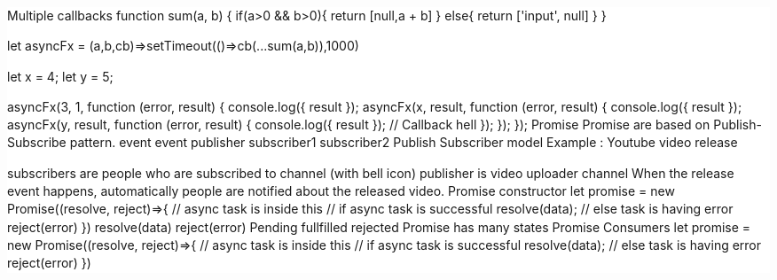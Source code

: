 Multiple callbacks
function sum(a, b) {
    if(a>0 && b>0){
        return [null,a + b]
    } else{
        return ['input', null]
    }
}

let asyncFx = (a,b,cb)=>setTimeout(()=>cb(...sum(a,b)),1000)

let x = 4;
let y = 5;

asyncFx(3, 1, function (error, result) {
  console.log({ result });
  asyncFx(x, result, function (error, result) {
    console.log({ result });
    asyncFx(y, result, function (error, result) {
      console.log({ result });          // Callback hell
    });
  });
});
Promise
Promise are based on Publish-Subscribe pattern.
event
event
publisher
subscriber1
subscriber2
Publish Subscriber model
Example : Youtube video release

subscribers are people who are subscribed to channel (with bell icon)
publisher is video uploader channel
When the release event happens, automatically people are notified about the released video.
Promise constructor
let promise = new Promise((resolve, reject)=>{
	// async task is inside this
   // if async task is successful
      resolve(data);
   // else task is having error   
      reject(error)
}) 
resolve(data)
reject(error)
Pending
fullfilled
rejected
Promise has many states
Promise Consumers
let promise = new Promise((resolve, reject)=>{
	// async task is inside this
   // if async task is successful
      resolve(data);
   // else task is having error   
      reject(error)
}) 
